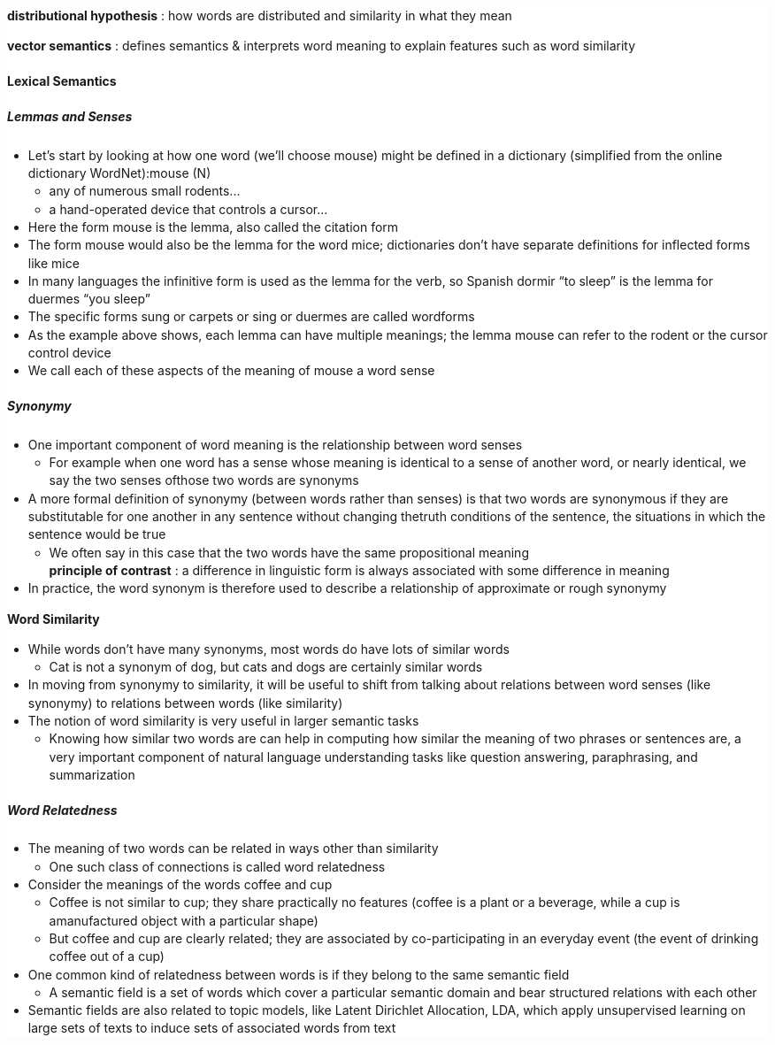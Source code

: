 **distributional  hypothesis** : how words are distributed and similarity in what they mean

**vector semantics** : defines semantics & interprets word meaning to explain features such as word similarity

#### Lexical Semantics

##### Lemmas and Senses 

* Let’s start by looking at how one word \(we’ll choose mouse\) might be defined in a dictionary \(simplified from the online dictionary WordNet\):mouse \(N\)
	* any of numerous small rodents...
	* a hand\-operated device that controls a cursor...
* Here the form mouse is the lemma,  also called the citation form
* The form mouse would also be the lemma for the word mice; dictionaries don’t have separate definitions for inflected forms like mice
* In many languages the infinitive form is used as the lemma for the verb, so Spanish dormir “to sleep” is the lemma for duermes “you sleep”
* The specific forms sung or carpets or sing or duermes are called wordforms
* As the example above shows, each lemma can have multiple meanings; the lemma mouse can refer to the rodent or the cursor control device
* We call each of these aspects of the meaning of mouse a word sense

##### Synonymy

* One important component of word meaning is the relationship between word senses
	* For example when one word has a sense whose meaning is identical to a sense of another word, or nearly identical, we say the two senses ofthose two words are synonyms
* A more formal definition of synonymy \(between words rather than senses\) is that two words are synonymous if they are substitutable for one another in any sentence without changing thetruth conditions of the sentence, the situations in which the sentence would be true
	* We often say in this case that the two words have the same propositional meaning  
**principle of contrast** :  a difference in linguistic form is always associated with some difference in meaning  
* In practice, the word synonym is therefore used to describe a relationship of approximate or rough synonymy

**Word Similarity**  
* While words don’t have many synonyms, most words do have lots of similar words
	* Cat is not a synonym of dog, but cats and dogs are certainly similar words
* In moving from synonymy to similarity, it will be useful to shift from talking about relations between word senses \(like synonymy\) to relations between words \(like similarity\)
* The notion of word similarity is very useful in larger semantic tasks
	* Knowing how similar two words are can help in computing how similar the meaning of two phrases or sentences are, a very important component of natural language understanding tasks like question answering, paraphrasing, and summarization

##### Word Relatedness

* The meaning of two words can be related in ways other than similarity
	* One such class of connections is called word relatedness
* Consider the meanings of the words coffee and cup
	* Coffee is not similar to cup; they share practically no features \(coffee is a plant or a beverage, while a cup is amanufactured object with a particular shape\)
	* But coffee and cup are clearly related; they are associated by co\-participating in an everyday event \(the event of drinking coffee out of a cup\)
* One common kind of relatedness between words is if they belong to the same semantic field
	* A semantic field is a set of words which cover a particular semantic domain and bear structured relations with each other
* Semantic fields are also related to topic models, like Latent Dirichlet Allocation, LDA, which apply unsupervised learning on large sets of texts to induce sets of associated words from text
